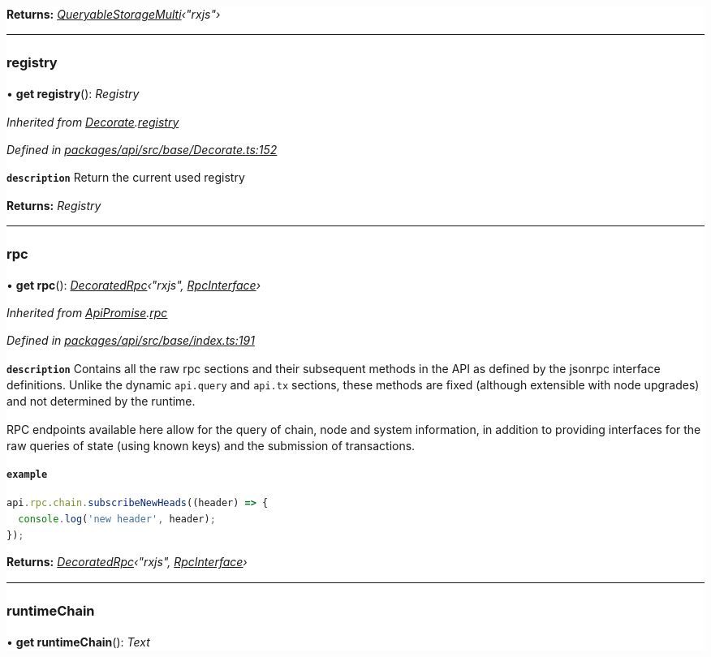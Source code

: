 **Returns:** *[QueryableStorageMulti](../modules/_packages_api_src_types_storage_.md#queryablestoragemulti)‹"rxjs"›*

___

###  registry

• **get registry**(): *Registry*

*Inherited from [Decorate](_packages_api_src_base_decorate_.decorate.md).[registry](_packages_api_src_base_decorate_.decorate.md#registry)*

*Defined in [packages/api/src/base/Decorate.ts:152](https://github.com/polkadot-js/api/blob/172143f2e/packages/api/src/base/Decorate.ts#L152)*

**`description`** Return the current used registry

**Returns:** *Registry*

___

###  rpc

• **get rpc**(): *[DecoratedRpc](../modules/_packages_api_src_types_rpc_.md#decoratedrpc)‹"rxjs", [RpcInterface](../interfaces/_packages_api_src_augment_rpc_._rpc_core_types_.rpcinterface.md)›*

*Inherited from [ApiPromise](_packages_api_src_promise_api_.apipromise.md).[rpc](_packages_api_src_promise_api_.apipromise.md#rpc)*

*Defined in [packages/api/src/base/index.ts:191](https://github.com/polkadot-js/api/blob/172143f2e/packages/api/src/base/index.ts#L191)*

**`description`** Contains all the raw rpc sections and their subsequent methods in the API as defined by the jsonrpc interface definitions. Unlike the dynamic `api.query` and `api.tx` sections, these methods are fixed (although extensible with node upgrades) and not determined by the runtime.

RPC endpoints available here allow for the query of chain, node and system information, in addition to providing interfaces for the raw queries of state (using known keys) and the submission of transactions.

**`example`** 
<BR>

```javascript
api.rpc.chain.subscribeNewHeads((header) => {
  console.log('new header', header);
});
```

**Returns:** *[DecoratedRpc](../modules/_packages_api_src_types_rpc_.md#decoratedrpc)‹"rxjs", [RpcInterface](../interfaces/_packages_api_src_augment_rpc_._rpc_core_types_.rpcinterface.md)›*

___

###  runtimeChain

• **get runtimeChain**(): *Text*
